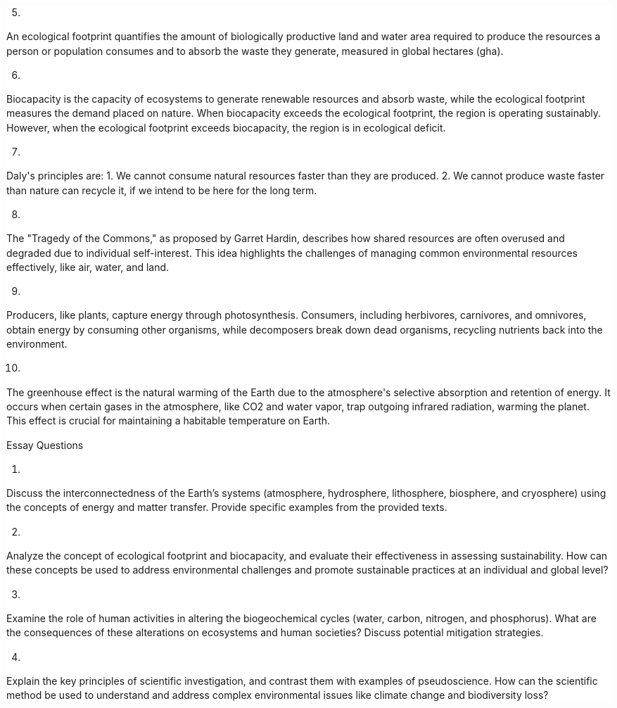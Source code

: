 5.

An ecological footprint quantifies the amount of biologically productive land and water area required to produce the resources a person or population consumes and to absorb the waste they generate, measured in global hectares (gha).

6.

Biocapacity is the capacity of ecosystems to generate renewable resources and absorb waste, while the ecological footprint measures the demand placed on nature. When biocapacity exceeds the ecological footprint, the region is operating sustainably. However, when the ecological footprint exceeds biocapacity, the region is in ecological deficit.

7.

Daly's principles are: 1. We cannot consume natural resources faster than they are produced. 2. We cannot produce waste faster than nature can recycle it, if we intend to be here for the long term.

8.

The "Tragedy of the Commons," as proposed by Garret Hardin, describes how shared resources are often overused and degraded due to individual self-interest. This idea highlights the challenges of managing common environmental resources effectively, like air, water, and land.

9.

Producers, like plants, capture energy through photosynthesis. Consumers, including herbivores, carnivores, and omnivores, obtain energy by consuming other organisms, while decomposers break down dead organisms, recycling nutrients back into the environment.

10.

The greenhouse effect is the natural warming of the Earth due to the atmosphere's selective absorption and retention of energy. It occurs when certain gases in the atmosphere, like CO2 and water vapor, trap outgoing infrared radiation, warming the planet. This effect is crucial for maintaining a habitable temperature on Earth.

Essay Questions

1.

Discuss the interconnectedness of the Earth’s systems (atmosphere, hydrosphere, lithosphere, biosphere, and cryosphere) using the concepts of energy and matter transfer. Provide specific examples from the provided texts.

2.

Analyze the concept of ecological footprint and biocapacity, and evaluate their effectiveness in assessing sustainability. How can these concepts be used to address environmental challenges and promote sustainable practices at an individual and global level?

3.

Examine the role of human activities in altering the biogeochemical cycles (water, carbon, nitrogen, and phosphorus). What are the consequences of these alterations on ecosystems and human societies? Discuss potential mitigation strategies.

4.

Explain the key principles of scientific investigation, and contrast them with examples of pseudoscience. How can the scientific method be used to understand and address complex environmental issues like climate change and biodiversity loss?
